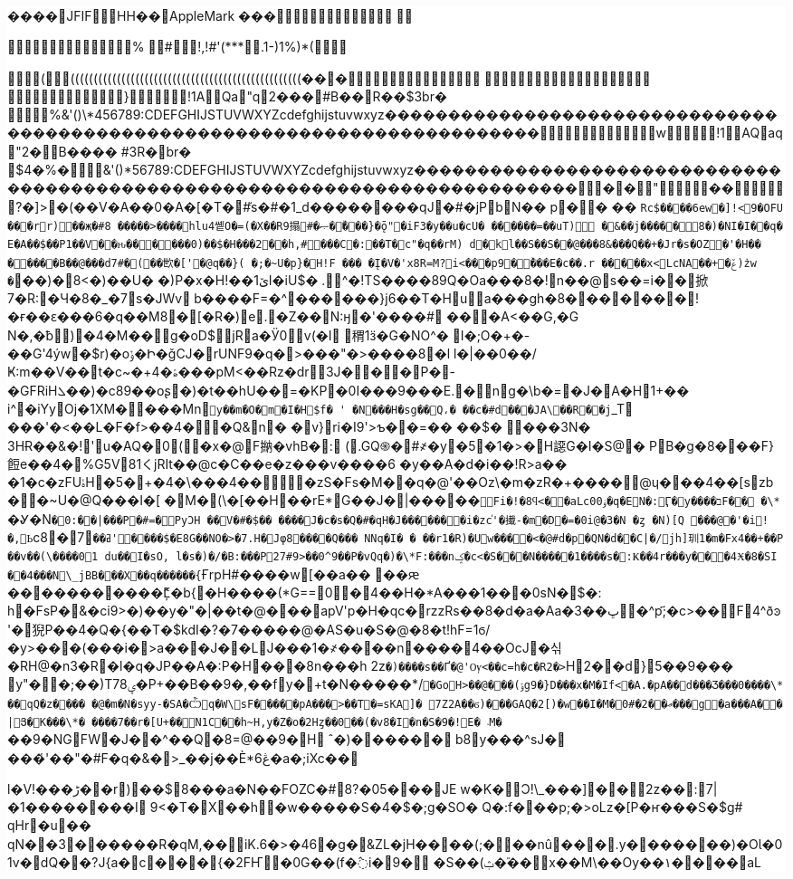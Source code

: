���� JFIF  H H  �� AppleMark
�� � 

 
% #!,!#'(\*\*\*.1-)1%)\*(
 
(((((((((((((((((((((((((((((((((((((((((((((((((((���           
        
   } !1AQa"q2���#B��R��$3br� 
%&'()\*456789:CDEFGHIJSTUVWXYZcdefghijstuvwxyz�������������������������������������������������������������������������  w !1AQaq"2�B���� #3R�br�
$4�%�&'()\*56789:CDEFGHIJSTUVWXYZcdefghijstuvwxyz�������������������������������������������������������������������������� ��" ��   ? �]>�(��V�A��0�A�[�T�#֬s�#�1\_d��������qJ�#�jPbN�� p��
�� `Rc$����6ew� ]!<9�OFU���rr)��җ�#8 �����>����hlu4쏕O�=(� X��R9搨#�ޞ�ۗ�� �}�ǭ"�iF3�y��u�cU� ������=��uT) �&��j�����8�)�NI�I��q�E�A��$��P1��V��ԋ������0)��$�H���2��h, #���C�:��T�c"�q��rM) d�kl��S ��S��@��� 8&���Q��+�Jr�s�OZ�'�H�������B��@���d7#�(��㰥�['�@q��}( �;�~U�p}�H!F ��� �Į�V�'x8R=M?i<���p9�̀���Ε�c��.r
�����x<LcNA��+�ݞ)ܳ zw�` ��)�8<�)��U� �)P�x�H!��ێ1I�iU$�
.^�!TS����89Q�Oa���8�!n��@s��=i��掀7�R:�Ч�8�\_�7s�JWv b����F=�^������}j6��T�Hua���gh�8�������!�ғ��ԑ���6�q��M8�[�R�)e.� Z��N:ӈ�'���� # ���A<��G,�G
N�,�ƀ)�4�M��g�oD$jRa�Ӱ0v(�I 稩1ӟ�G�NO^� I�;O�+�-��G'4ýw�$r)�oݸ�Ի�ǧCJ�rUNF9�q�>���"�>����8�l l�|��0��/Ҝ:m ��V��t�c~�+ۿ�4���pM<��Rz�dr 3J���P�-�GFRiHܠ��)�c89��օʂ�)�t��hU��=�KP�0I���9���E.�֐ng�\b�=�J�A�H1+��
i^�iYyOj�1XM����Mn `y��mۜ�O�m�I�H$f� ' �N� ��H�sg��Q،�
��c�#d���JA\��R� �j`\_T
���'�<��L�F�f>��4��Q&n� �v}ri�I9'>ƅ��=��
��$� ���3N�
3HɌ��&�!'u�AQ�0(�x�@F㨥�vhB�:
(.GQ֍� #҂�y�5�1�>�H䜑G�I�S@� PB�g�8���F}餖e��4�%G5V81くjRIt��@c�C��e�z���v����6 �y��A�d�i��!R>a��
�1�c�zFUۂH�5�+�4�\���4���zS� Fs�M��q�@'��Oz \�m�zR�+����@ɥ���4��[szb��~U�@Q���I�[
�⋈M�(\�[��H��rE\*G��J�|�����`Fi�!�8ϥ<��aLc00ۏ�q�EN�:Ӷ�y����בF�� � \*`�Ꮍ�N`�0:��|� ��P�#=�PyϽH
��V�#�$��  ����J�c�s�Q�#�qH�J�������i�zc֓'�㩥-�m�ؚ D�=�0i@�3�N �ȥ
�N)[Q ���@�'�i!�,Ҍ`c8�7`��ߥ'����$�E8G��NO�>�7.H�Jφ8����Q���
NNq�I� � ��r1�R)�Uw����<�@#d�p�QN� d��C|�/jh]玔1�m�Fx4��+��P��v��(\����01 du��I�sO, l�s�)�/�B:���P27#9>��0^9��P�vQq�)�\*F:���nݤ�c<�S���N�����1����s�:Ҝ��4r���y���4Ӿ�8� SI��4���N\_jBB���X��q������{`ҒrpH#����w[��a�� ��ԙ
�����������ޮĻ�b{�H����(\*G==0�4��H�\*A���1���0sN�$�:
h�FsP�&�ci9>�)� �y�"�|��t�@���apV'p�H�qc�rzzRs��8�d�a�Aa�3��ڀ�^p;҃�c>��F4^ðͽ '�猊P��4�Q�{��T�$kdI�?�7�����@�AS�u�S�@�8�t!hF=1ϭ/ �y>���(���i�>a���J��LJ���1�҂����n����4��OcJ�싞�RH@�n3�R�l�q�JP��A�:P�H��� 8n���h
2z`�)����s��Ґ�@' Ѹ<��c=h�c� R2�>`H2��d}5��9���
y"��;��)Tؠ78�P+��B��9�,��fy�+t�N����� \*/`�GoH>��@���(ݸg9�}D���x�M�If<�A.�pA��d���Ӡ���0����\*��qQ�z���� �@�m�N�syy-�SA�Ѽq�W\sF�� ���pA���>��T�=sKA]� 7Z2A��ϭ)���GAQ�2[)�w��I�M�0#�ޢ��2���g�a���A��
|Յ�K���\*� ����7��r�[U+��࣒N1C��h~H,y�Z�o�2Hȥ��0��(�v8�I�n�S�9�!E� ܁M�`��9�NGFW�J��^��Q�8=@��9�H ˆ�)������
b8y���^sJ�
���҅'��"�#F�q�&�>\_��j��Ѐ\*6ڠ�a�;iXc��

 l�V!���ڑ��r)��$8���a�N��FOZC�#8?�05���JE w�K�Ͻ!\_���]��2z�� :7|�1��������I 9<�T�X��h�w�����S�4 �$�;g�SO� Q�:f���p;�>oLz�[P�ҥ���S�$g# qHr�u��
qN��3������R�qM,��iK.6�>�46�g�&ZL�jH����(;���nû���.y�������) �OƖ�01v�dQ��?J{a�c���{�2FҤ�0G��(f�߮i�9�󣗰 �S��(ݑ�֕��x��M\��Ѹ��۱����aL
 